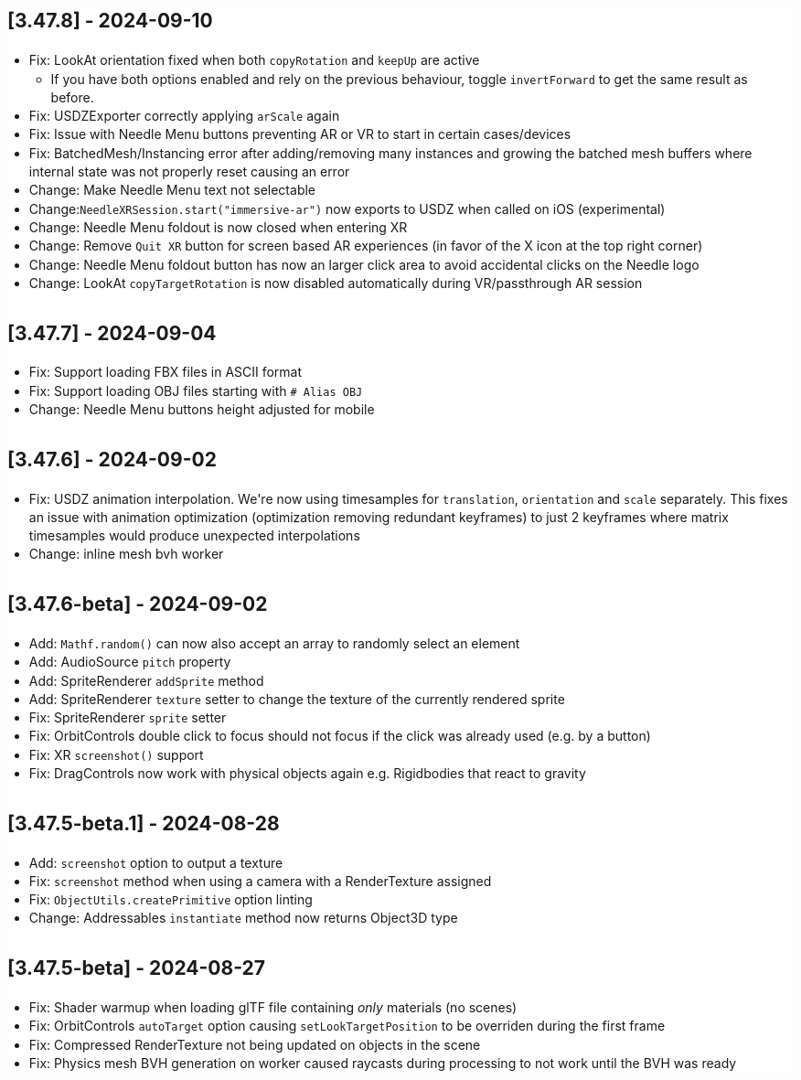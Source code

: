 ## [3.47.8] - 2024-09-10
- Fix: LookAt orientation fixed when both `copyRotation` and `keepUp` are active
  - If you have both options enabled and rely on the previous behaviour, toggle `invertForward` to get the same result as before. 
- Fix: USDZExporter correctly applying `arScale` again
- Fix: Issue with Needle Menu buttons preventing AR or VR to start in certain cases/devices 
- Fix: BatchedMesh/Instancing error after adding/removing many instances and growing the batched mesh buffers where internal state was not properly reset causing an error
- Change: Make Needle Menu text not selectable
- Change:`NeedleXRSession.start("immersive-ar")` now exports to USDZ when called on iOS (experimental) 
- Change: Needle Menu foldout is now closed when entering XR
- Change: Remove `Quit XR` button for screen based AR experiences (in favor of the X icon at the top right corner)
- Change: Needle Menu foldout button has now an larger click area to avoid accidental clicks on the Needle logo
- Change: LookAt `copyTargetRotation` is now disabled automatically during VR/passthrough AR session

## [3.47.7] - 2024-09-04
- Fix: Support loading FBX files in ASCII format
- Fix: Support loading OBJ files starting with `# Alias OBJ`
- Change: Needle Menu buttons height adjusted for mobile

## [3.47.6] - 2024-09-02
- Fix: USDZ animation interpolation. We're now using timesamples for `translation`, `orientation` and `scale` separately. This fixes an issue with animation optimization (optimization removing redundant keyframes) to just 2 keyframes where matrix timesamples would produce unexpected interpolations
- Change: inline mesh bvh worker

## [3.47.6-beta] - 2024-09-02
- Add: `Mathf.random()` can now also accept an array to randomly select an element
- Add: AudioSource `pitch` property
- Add: SpriteRenderer `addSprite` method
- Add: SpriteRenderer `texture` setter to change the texture of the currently rendered sprite
- Fix: SpriteRenderer `sprite` setter
- Fix: OrbitControls double click to focus should not focus if the click was already used (e.g. by a button)
- Fix: XR `screenshot()` support
- Fix: DragControls now work with physical objects again e.g. Rigidbodies that react to gravity

## [3.47.5-beta.1] - 2024-08-28
- Add: `screenshot` option to output a texture
- Fix: `screenshot` method when using a camera with a RenderTexture assigned
- Fix: `ObjectUtils.createPrimitive` option linting
- Change: Addressables `instantiate` method now returns Object3D type

## [3.47.5-beta] - 2024-08-27
- Fix: Shader warmup when loading glTF file containing *only* materials (no scenes)
- Fix: OrbitControls `autoTarget` option causing `setLookTargetPosition` to be overriden during the first frame 
- Fix: Compressed RenderTexture not being updated on objects in the scene
- Fix: Physics mesh BVH generation on worker caused raycasts during processing to not work until the BVH was ready 
